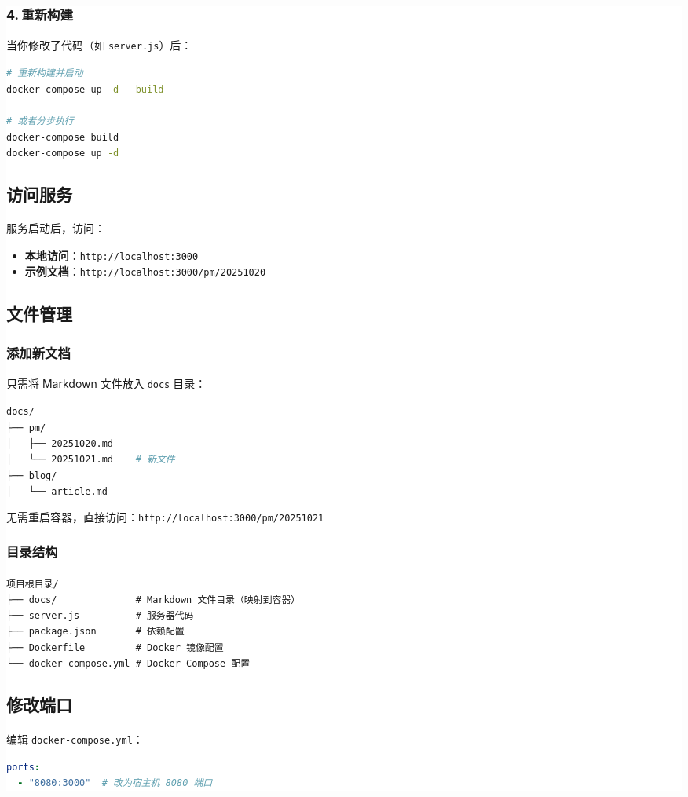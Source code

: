 ### 4. 重新构建

当你修改了代码（如 `server.js`）后：

```bash
# 重新构建并启动
docker-compose up -d --build

# 或者分步执行
docker-compose build
docker-compose up -d
```

## 访问服务

服务启动后，访问：
- **本地访问**：`http://localhost:3000`
- **示例文档**：`http://localhost:3000/pm/20251020`

## 文件管理

### 添加新文档

只需将 Markdown 文件放入 `docs` 目录：

```bash
docs/
├── pm/
│   ├── 20251020.md
│   └── 20251021.md    # 新文件
├── blog/
│   └── article.md
```

无需重启容器，直接访问：`http://localhost:3000/pm/20251021`

### 目录结构

```
项目根目录/
├── docs/              # Markdown 文件目录（映射到容器）
├── server.js          # 服务器代码
├── package.json       # 依赖配置
├── Dockerfile         # Docker 镜像配置
└── docker-compose.yml # Docker Compose 配置
```

## 修改端口

编辑 `docker-compose.yml`：

```yaml
ports:
  - "8080:3000"  # 改为宿主机 8080 端口
```
